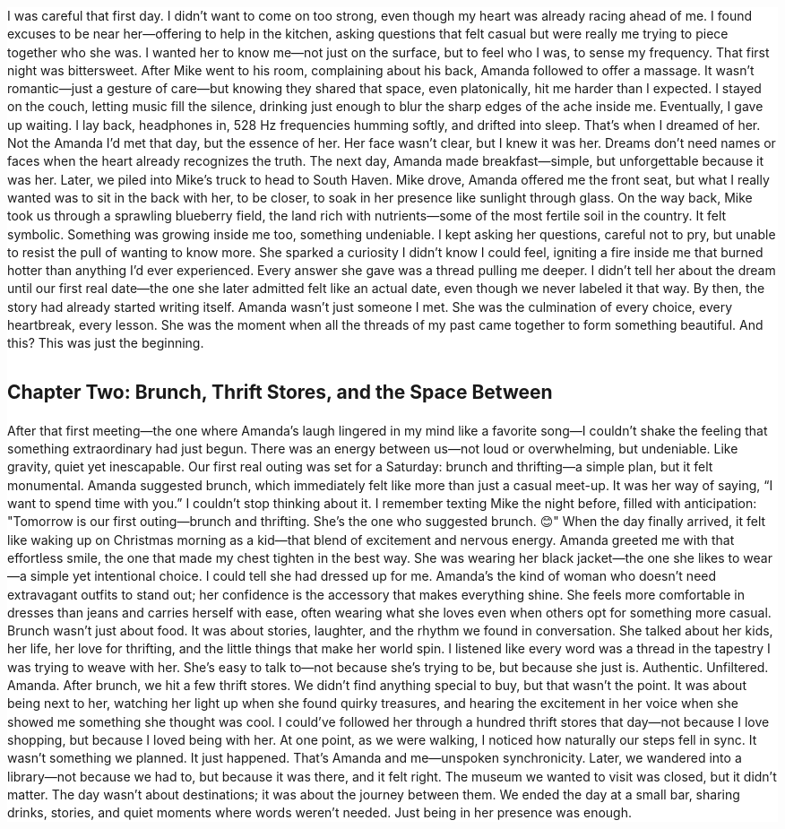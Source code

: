I was careful that first day. I didn’t want to come on too strong, even though my heart was already racing ahead of me. I found excuses to be near her—offering to help in the kitchen, asking questions that felt casual but were really me trying to piece together who she was. I wanted her to know me—not just on the surface, but to feel who I was, to sense my frequency.
That first night was bittersweet. After Mike went to his room, complaining about his back, Amanda followed to offer a massage. It wasn’t romantic—just a gesture of care—but knowing they shared that space, even platonically, hit me harder than I expected. I stayed on the couch, letting music fill the silence, drinking just enough to blur the sharp edges of the ache inside me.
Eventually, I gave up waiting.
I lay back, headphones in, 528 Hz frequencies humming softly, and drifted into sleep. That’s when I dreamed of her. Not the Amanda I’d met that day, but the essence of her. Her face wasn’t clear, but I knew it was her. Dreams don’t need names or faces when the heart already recognizes the truth.
The next day, Amanda made breakfast—simple, but unforgettable because it was her. Later, we piled into Mike’s truck to head to South Haven. Mike drove, Amanda offered me the front seat, but what I really wanted was to sit in the back with her, to be closer, to soak in her presence like sunlight through glass. On the way back, Mike took us through a sprawling blueberry field, the land rich with nutrients—some of the most fertile soil in the country. It felt symbolic. Something was growing inside me too, something undeniable.
I kept asking her questions, careful not to pry, but unable to resist the pull of wanting to know more. She sparked a curiosity I didn’t know I could feel, igniting a fire inside me that burned hotter than anything I’d ever experienced. Every answer she gave was a thread pulling me deeper.
I didn’t tell her about the dream until our first real date—the one she later admitted felt like an actual date, even though we never labeled it that way. By then, the story had already started writing itself.
Amanda wasn’t just someone I met. She was the culmination of every choice, every heartbreak, every lesson. She was the moment when all the threads of my past came together to form something beautiful.
And this? This was just the beginning.
## Chapter Two: Brunch, Thrift Stores, and the Space Between
After that first meeting—the one where Amanda’s laugh lingered in my mind like a favorite song—I couldn’t shake the feeling that something extraordinary had just begun. There was an energy between us—not loud or overwhelming, but undeniable. Like gravity, quiet yet inescapable.
Our first real outing was set for a Saturday: brunch and thrifting—a simple plan, but it felt monumental. Amanda suggested brunch, which immediately felt like more than just a casual meet-up. It was her way of saying, “I want to spend time with you.” I couldn’t stop thinking about it. I remember texting Mike the night before, filled with anticipation:
"Tomorrow is our first outing—brunch and thrifting. She’s the one who suggested brunch. 😊"
When the day finally arrived, it felt like waking up on Christmas morning as a kid—that blend of excitement and nervous energy. Amanda greeted me with that effortless smile, the one that made my chest tighten in the best way. She was wearing her black jacket—the one she likes to wear—a simple yet intentional choice. I could tell she had dressed up for me. Amanda’s the kind of woman who doesn’t need extravagant outfits to stand out; her confidence is the accessory that makes everything shine. She feels more comfortable in dresses than jeans and carries herself with ease, often wearing what she loves even when others opt for something more casual.
Brunch wasn’t just about food. It was about stories, laughter, and the rhythm we found in conversation. She talked about her kids, her life, her love for thrifting, and the little things that make her world spin. I listened like every word was a thread in the tapestry I was trying to weave with her. She’s easy to talk to—not because she’s trying to be, but because she just is. Authentic. Unfiltered. Amanda.
After brunch, we hit a few thrift stores. We didn’t find anything special to buy, but that wasn’t the point. It was about being next to her, watching her light up when she found quirky treasures, and hearing the excitement in her voice when she showed me something she thought was cool. I could’ve followed her through a hundred thrift stores that day—not because I love shopping, but because I loved being with her.
At one point, as we were walking, I noticed how naturally our steps fell in sync. It wasn’t something we planned. It just happened. That’s Amanda and me—unspoken synchronicity.
Later, we wandered into a library—not because we had to, but because it was there, and it felt right. The museum we wanted to visit was closed, but it didn’t matter. The day wasn’t about destinations; it was about the journey between them. We ended the day at a small bar, sharing drinks, stories, and quiet moments where words weren’t needed. Just being in her presence was enough.